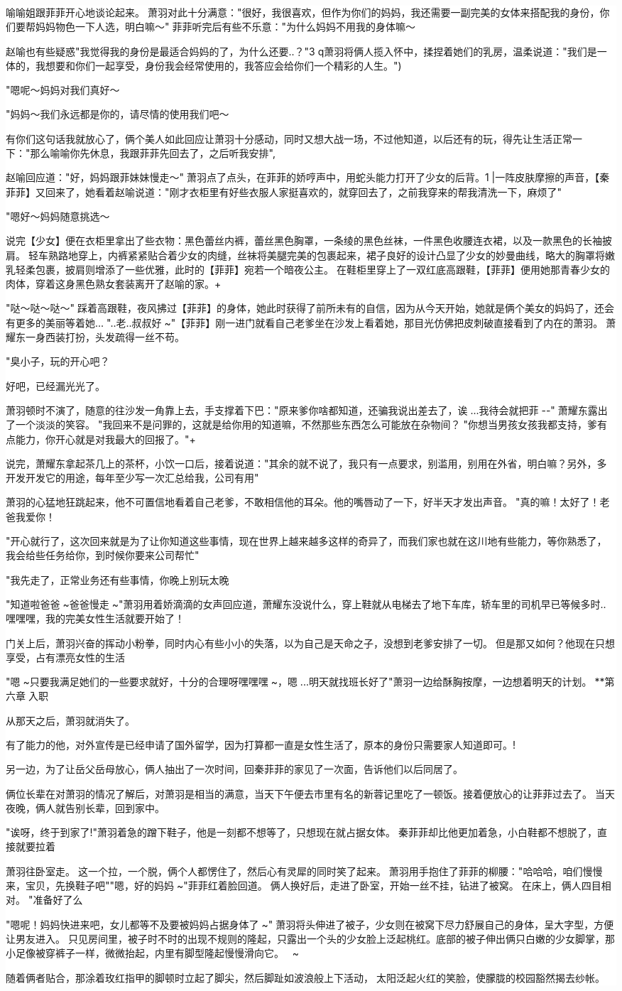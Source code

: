 喻喻姐跟菲菲开心地谈论起来。 萧羽对此十分满意："很好，我很喜欢，但作为你们的妈妈，我还需要一副完美的女体来搭配我的身份，你们要帮妈妈物色一下人选，明白嘛～" 菲菲听完后有些不乐意："为什么妈妈不用我的身体嘛～

赵喻也有些疑惑"我觉得我的身份是最适合妈妈的了，为什么还要..？"3 q萧羽将俩人揽入怀中，揉捏着她们的乳房，温柔说道："我们是一体的，我想要和你们一起享受，身份我会经常使用的，我答应会给你们一个精彩的人生。")

"嗯呢～妈妈对我们真好～

"妈妈～我们永远都是你的，请尽情的使用我们吧～

有你们这句话我就放心了，俩个美人如此回应让萧羽十分感动，同时又想大战一场，不过他知道，以后还有的玩，得先让生活正常一下："那么喻喻你先休息，我跟菲菲先回去了，之后听我安排",

赵喻回应道："好，妈妈跟菲妹妹慢走～" 萧羽点了点头，在菲菲的娇哼声中，用蛇头能力打开了少女的后背。1 |一阵皮肤摩擦的声音，【秦菲菲】又回来了，她看着赵喻说道："刚才衣柜里有好些衣服人家挺喜欢的，就穿回去了，之前我穿来的帮我清洗一下，麻烦了"

"嗯好～妈妈随意挑选～

说完【少女】便在衣柜里拿出了些衣物：黑色蕾丝内裤，蕾丝黑色胸罩，一条绫的黑色丝袜，一件黑色收腰连衣裙，以及一款黑色的长袖披肩。 轻车熟路地穿上，内裤紧紧贴合着少女的肉缝，丝袜将美腿完美的包裹起来，裙子良好的设计凸显了少女的妙曼曲线，略大的胸罩将嫩乳轻柔包裹，披肩则增添了一些优雅，此时的【菲菲】宛若一个暗夜公主。 在鞋柜里穿上了一双红底高跟鞋，【菲菲】便用她那青春少女的肉体，穿着这身黑色熟女套装离开了赵喻的家。+

"哒～哒～哒～" 踩着高跟鞋，夜风拂过【菲菲】的身体，她此时获得了前所未有的自信，因为从今天开始，她就是俩个美女的妈妈了，还会有更多的美丽等着她... "..老..叔叔好 ~"【菲菲】刚一进门就看自己老爹坐在沙发上看着她，那目光仿佛把皮刺破直接看到了内在的萧羽。 萧耀东一身西装打扮，头发疏得一丝不苟。

"臭小子，玩的开心吧？

好吧，已经漏光光了。

萧羽顿时不演了，随意的往沙发一角靠上去，手支撑着下巴："原来爹你啥都知道，还骗我说出差去了，诶 ...我待会就把菲 --" 萧耀东露出了一个淡淡的笑容。 "我回来不是问罪的，这就是给你用的知道嘛，不然那些东西怎么可能放在杂物间？ "你想当男孩女孩我都支持，爹有点能力，你开心就是对我最大的回报了。"+

说完，萧耀东拿起茶几上的茶杯，小饮一口后，接着说道："其余的就不说了，我只有一点要求，别滥用，别用在外省，明白嘛？另外，多开发开发它的用途，每年至少写一次汇总给我，公司有用"

萧羽的心猛地狂跳起来，他不可置信地看着自己老爹，不敢相信他的耳朵。他的嘴唇动了一下，好半天才发出声音。 "真的嘛！太好了！老爸我爱你！

"开心就行了，这次回来就是为了让你知道这些事情，现在世界上越来越多这样的奇异了，而我们家也就在这川地有些能力，等你熟悉了，我会给些任务给你，到时候你要来公司帮忙"

"我先走了，正常业务还有些事情，你晚上别玩太晚

"知道啦爸爸 ~爸爸慢走 ~"萧羽用着娇滴滴的女声回应道，萧耀东没说什么，穿上鞋就从电梯去了地下车库，轿车里的司机早已等候多时.. 嘿嘿嘿，我的完美女性生活就要开始了！

门关上后，萧羽兴奋的挥动小粉拳，同时内心有些小小的失落，以为自己是天命之子，没想到老爹安排了一切。 但是那又如何？他现在只想享受，占有漂亮女性的生活

"嗯 ~只要我满足她们的一些要求就好，十分的合理呀嘿嘿嘿 ~，嗯 ...明天就找班长好了"萧羽一边给酥胸按摩，一边想着明天的计划。 **第六章 入职

从那天之后，萧羽就消失了。

有了能力的他，对外宣传是已经申请了国外留学，因为打算都一直是女性生活了，原本的身份只需要家人知道即可。!

另一边，为了让岳父岳母放心，俩人抽出了一次时间，回秦菲菲的家见了一次面，告诉他们以后同居了。

俩位长辈在对萧羽的情况了解后，对萧羽是相当的满意，当天下午便去市里有名的新蓉记里吃了一顿饭。接着便放心的让菲菲过去了。 当天夜晚，俩人就告别长辈，回到家中。

"诶呀，终于到家了!"萧羽着急的蹭下鞋子，他是一刻都不想等了，只想现在就占据女体。 秦菲菲却比他更加着急，小白鞋都不想脱了，直接就要拉着

萧羽往卧室走。 这一个拉，一个脱，俩个人都愣住了，然后心有灵犀的同时笑了起来。 萧羽用手抱住了菲菲的柳腰："哈哈哈，咱们慢慢来，宝贝，先换鞋子吧""嗯，好的妈妈 ~"菲菲红着脸回道。 俩人换好后，走进了卧室，开始一丝不挂，钻进了被窝。 在床上，俩人四目相对。 "准备好了么

"嗯呢！妈妈快进来吧，女儿都等不及要被妈妈占据身体了 ~" 萧羽将头伸进了被子，少女则在被窝下尽力舒展自己的身体，呈大字型，方便让男友进入。 只见房间里，被子时不时的出现不规则的隆起，只露出一个头的少女脸上泛起桃红。底部的被子伸出俩只白嫩的少女脚掌，那小足像被穿裤子一样，微微抬起，内里有脚型隆起慢慢滑向它。   ~

随着俩者贴合，那涂着玫红指甲的脚顿时立起了脚尖，然后脚趾如波浪般上下活动， 太阳泛起火红的笑脸，使朦胧的校园豁然揭去纱帐。
